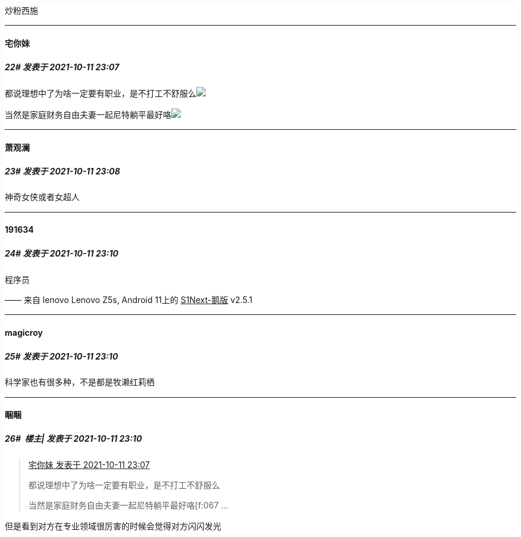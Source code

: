
炒粉西施


*****

####  宅你妹  
##### 22#       发表于 2021-10-11 23:07


都说理想中了为啥一定要有职业，是不打工不舒服么<img src="https://static.saraba1st.com/image/smiley/face2017/067.png" referrerpolicy="no-referrer">

当然是家庭财务自由夫妻一起尼特躺平最好咯<img src="https://static.saraba1st.com/image/smiley/face2017/067.png" referrerpolicy="no-referrer">


*****

####  萧观澜  
##### 23#       发表于 2021-10-11 23:08


神奇女侠或者女超人


*****

####  191634  
##### 24#       发表于 2021-10-11 23:10


程序员

—— 来自 lenovo Lenovo Z5s, Android 11上的 [S1Next-鹅版](https://github.com/ykrank/S1-Next/releases) v2.5.1


*****

####  magicroy  
##### 25#       发表于 2021-10-11 23:10


科学家也有很多种，不是都是牧濑红莉栖


*****

####  睏睏  
##### 26#         楼主| 发表于 2021-10-11 23:10


<blockquote><a href="httphttps://bbs.saraba1st.com/2b/forum.php?mod=redirect&amp;goto=findpost&amp;pid=53082616&amp;ptid=2031497" target="_blank">宅你妹 发表于 2021-10-11 23:07</a>

都说理想中了为啥一定要有职业，是不打工不舒服么

当然是家庭财务自由夫妻一起尼特躺平最好咯[f:067 ...</blockquote>
但是看到对方在专业领域很厉害的时候会觉得对方闪闪发光
